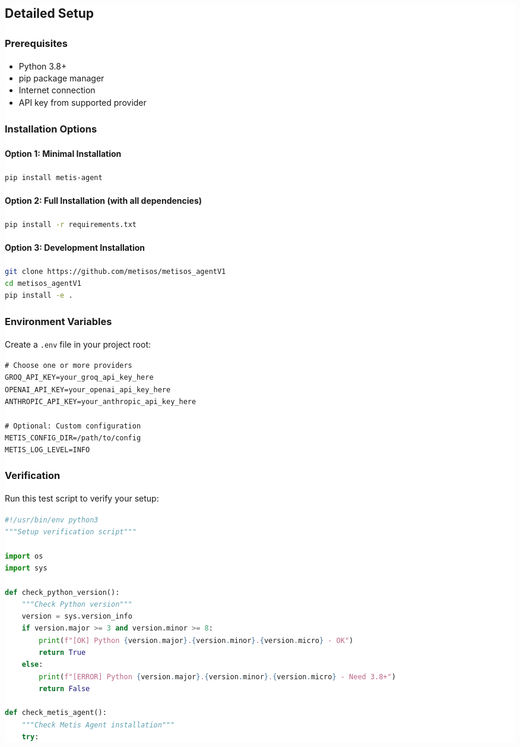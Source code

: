 ## Detailed Setup

### Prerequisites
- Python 3.8+
- pip package manager
- Internet connection
- API key from supported provider

### Installation Options

#### Option 1: Minimal Installation
```bash
pip install metis-agent
```

#### Option 2: Full Installation (with all dependencies)
```bash
pip install -r requirements.txt
```

#### Option 3: Development Installation
```bash
git clone https://github.com/metisos/metisos_agentV1
cd metisos_agentV1
pip install -e .
```

### Environment Variables

Create a `.env` file in your project root:
```env
# Choose one or more providers
GROQ_API_KEY=your_groq_api_key_here
OPENAI_API_KEY=your_openai_api_key_here
ANTHROPIC_API_KEY=your_anthropic_api_key_here

# Optional: Custom configuration
METIS_CONFIG_DIR=/path/to/config
METIS_LOG_LEVEL=INFO
```

### Verification

Run this test script to verify your setup:

```python
#!/usr/bin/env python3
"""Setup verification script"""

import os
import sys

def check_python_version():
    """Check Python version"""
    version = sys.version_info
    if version.major >= 3 and version.minor >= 8:
        print(f"[OK] Python {version.major}.{version.minor}.{version.micro} - OK")
        return True
    else:
        print(f"[ERROR] Python {version.major}.{version.minor}.{version.micro} - Need 3.8+")
        return False

def check_metis_agent():
    """Check Metis Agent installation"""
    try:
```